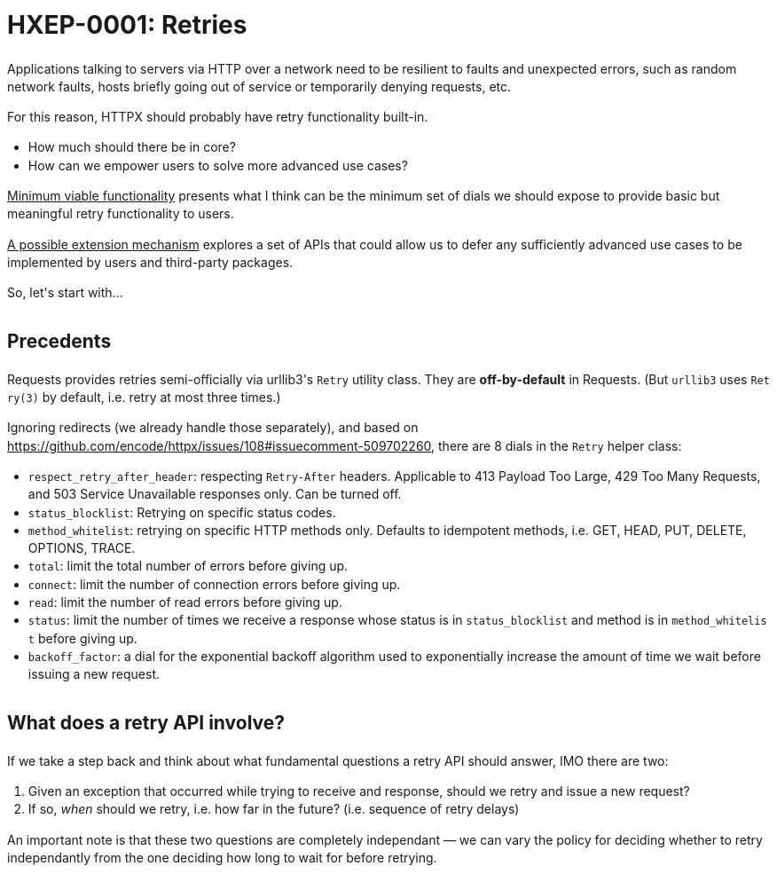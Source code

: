# HXEP-0001: Retries

Applications talking to servers via HTTP over a network need to be resilient to faults and unexpected errors, such as random network faults, hosts briefly going out of service or temporarily denying requests, etc.

For this reason, HTTPX should probably have retry functionality built-in.

- How much should there be in core?
- How can we empower users to solve more advanced use cases?

[Minimum viable functionality](#minimum-viable-functionality) presents what I think can be the minimum set of dials we should expose to provide basic but meaningful retry functionality to users.

[A possible extension mechanism](#a-possible-extension-mechanism) explores a set of APIs that could allow us to defer any sufficiently advanced use cases to be implemented by users and third-party packages.

So, let's start with…

## Precedents

Requests provides retries semi-officially via urllib3's `Retry` utility class. They are **off-by-default** in Requests. (But `urllib3` uses `Retry(3)` by default, i.e. retry at most three times.)

Ignoring redirects (we already handle those separately), and based on https://github.com/encode/httpx/issues/108#issuecomment-509702260, there are 8 dials in the `Retry` helper class:

- `respect_retry_after_header`: respecting `Retry-After` headers. Applicable to 413 Payload Too Large, 429 Too Many Requests, and 503 Service Unavailable responses only. Can be turned off.
- `status_blocklist`: Retrying on specific status codes.
- `method_whitelist`: retrying on specific HTTP methods only. Defaults to idempotent methods, i.e. GET, HEAD, PUT, DELETE, OPTIONS, TRACE.
- `total`: limit the total number of errors before giving up.
- `connect`: limit the number of connection errors before giving up.
- `read`: limit the number of read errors before giving up.
- `status`: limit the number of times we receive a response whose status is in `status_blocklist` and method is in `method_whitelist` before giving up.
- `backoff_factor`: a dial for the exponential backoff algorithm used to exponentially increase the amount of time we wait before issuing a new request.

## What does a retry API involve?

If we take a step back and think about what fundamental questions a retry API should answer, IMO there are two:

1. Given an exception that occurred while trying to receive and response, should we retry and issue a new request?
2. If so, *when* should we retry, i.e. how far in the future? (i.e. sequence of retry delays)

An important note is that these two questions are completely independant — we can vary the policy for deciding whether to retry independantly from the one deciding how long to wait for before retrying.
